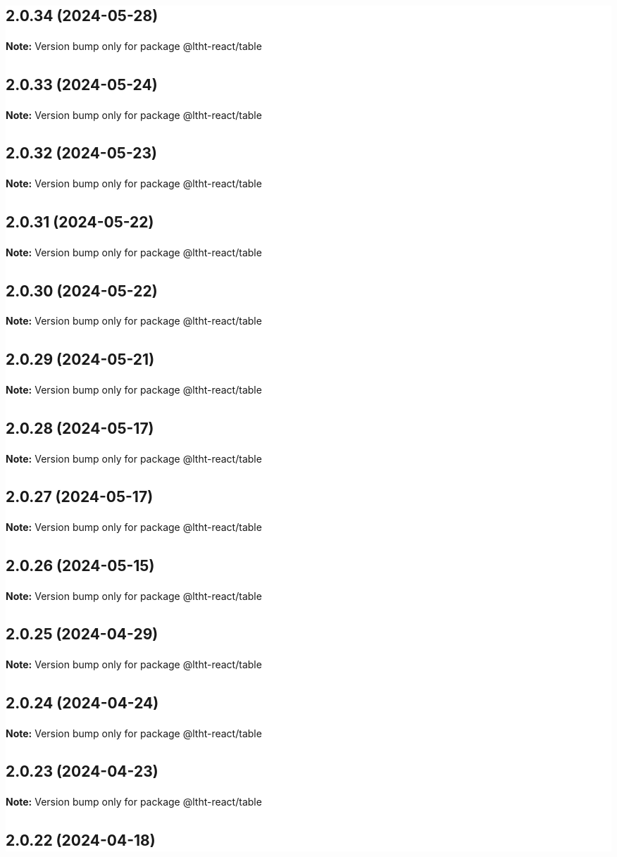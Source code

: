 ## 2.0.34 (2024-05-28)

**Note:** Version bump only for package @ltht-react/table

## 2.0.33 (2024-05-24)

**Note:** Version bump only for package @ltht-react/table

## 2.0.32 (2024-05-23)

**Note:** Version bump only for package @ltht-react/table

## 2.0.31 (2024-05-22)

**Note:** Version bump only for package @ltht-react/table

## 2.0.30 (2024-05-22)

**Note:** Version bump only for package @ltht-react/table

## 2.0.29 (2024-05-21)

**Note:** Version bump only for package @ltht-react/table

## 2.0.28 (2024-05-17)

**Note:** Version bump only for package @ltht-react/table

## 2.0.27 (2024-05-17)

**Note:** Version bump only for package @ltht-react/table

## 2.0.26 (2024-05-15)

**Note:** Version bump only for package @ltht-react/table

## 2.0.25 (2024-04-29)

**Note:** Version bump only for package @ltht-react/table

## 2.0.24 (2024-04-24)

**Note:** Version bump only for package @ltht-react/table

## 2.0.23 (2024-04-23)

**Note:** Version bump only for package @ltht-react/table

## 2.0.22 (2024-04-18)

